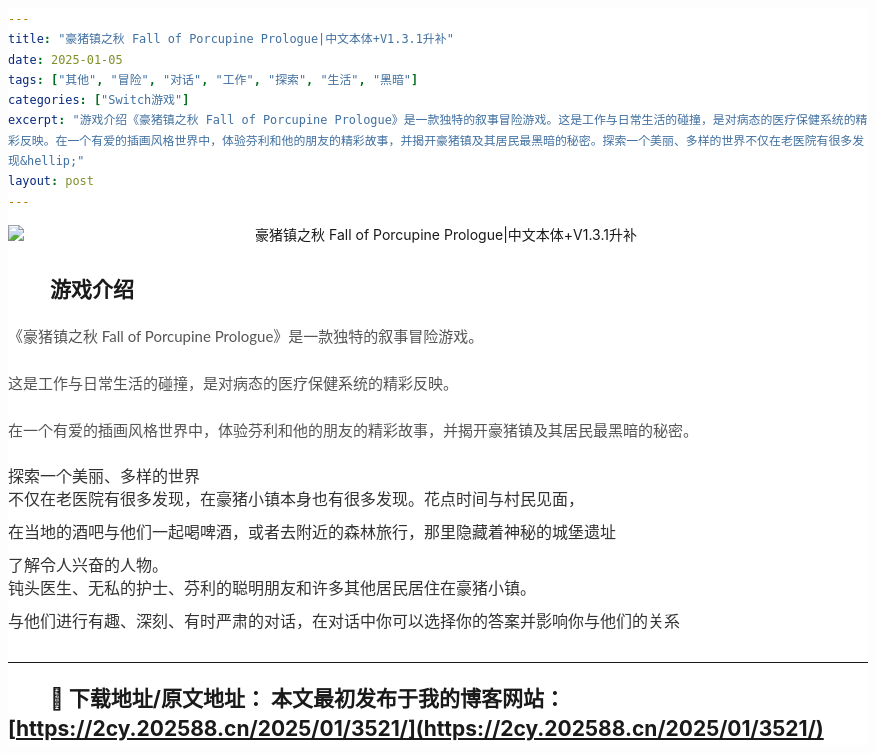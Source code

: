 ```yaml
---
title: "豪猪镇之秋 Fall of Porcupine Prologue|中文本体+V1.3.1升补"
date: 2025-01-05
tags: ["其他", "冒险", "对话", "工作", "探索", "生活", "黑暗"]
categories: ["Switch游戏"]
excerpt: "游戏介绍《豪猪镇之秋 Fall of Porcupine Prologue》是一款独特的叙事冒险游戏。这是工作与日常生活的碰撞，是对病态的医疗保健系统的精彩反映。在一个有爱的插画风格世界中，体验芬利和他的朋友的精彩故事，并揭开豪猪镇及其居民最黑暗的秘密。探索一个美丽、多样的世界不仅在老医院有很多发现&hellip;"
layout: post
---
```


 <div> <div></div><div><p style="text-align: center"><img src="https://2cy.202588.cn//wp-content/uploads/2025/01/20250105_677a2c5a4ecbe.webp" alt="豪猪镇之秋 Fall of Porcupine Prologue|中文本体+V1.3.1升补" style="display:block; margin-left:auto; margin-right:auto;width:100%;height:auto;"></p><h2 style="white-space: normal; text-indent: 2em; text-align: left;">游戏介绍</h2><p style="box-sizing: inherit; margin-top: 0px; margin-bottom: 20px; line-height: 1.8; overflow-wrap: break-word; color: rgb(85, 85, 85); font-family: Lato, sans-serif; font-size: 15px; text-wrap: wrap; background-color: rgb(255, 255, 255);">《豪猪镇之秋 Fall of Porcupine Prologue》是一款独特的叙事冒险游戏。</p><p style="box-sizing: inherit; margin-top: 0px; margin-bottom: 20px; line-height: 1.8; overflow-wrap: break-word; color: rgb(85, 85, 85); font-family: Lato, sans-serif; font-size: 15px; text-wrap: wrap; background-color: rgb(255, 255, 255);">这是工作与日常生活的碰撞，是对病态的医疗保健系统的精彩反映。</p><p style="box-sizing: inherit; margin-top: 0px; margin-bottom: 20px; line-height: 1.8; overflow-wrap: break-word; color: rgb(85, 85, 85); font-family: Lato, sans-serif; font-size: 15px; text-wrap: wrap; background-color: rgb(255, 255, 255);">在一个有爱的插画风格世界中，体验芬利和他的朋友的精彩故事，并揭开豪猪镇及其居民最黑暗的秘密。</p><p style="margin-top: 0px; margin-bottom: 10px; color: rgb(51, 51, 51); font-family: &quot;Helvetica Neue&quot;, Helvetica, Arial, sans-serif; font-size: 16px; text-wrap: wrap; background-color: rgb(255, 255, 255);">探索一个美丽、多样的世界<br/>不仅在老医院有很多发现，在豪猪小镇本身也有很多发现。花点时间与村民见面，</p><p style="margin-top: 0px; margin-bottom: 10px; color: rgb(51, 51, 51); font-family: &quot;Helvetica Neue&quot;, Helvetica, Arial, sans-serif; font-size: 16px; text-wrap: wrap; background-color: rgb(255, 255, 255);">在当地的酒吧与他们一起喝啤酒，或者去附近的森林旅行，那里隐藏着神秘的城堡遗址</p><p style="margin-top: 0px; margin-bottom: 10px; color: rgb(51, 51, 51); font-family: &quot;Helvetica Neue&quot;, Helvetica, Arial, sans-serif; font-size: 16px; text-wrap: wrap; background-color: rgb(255, 255, 255);">了解令人兴奋的人物。<br/>钝头医生、无私的护士、芬利的聪明朋友和许多其他居民居住在豪猪小镇。</p><p style="margin-top: 0px; margin-bottom: 10px; color: rgb(51, 51, 51); font-family: &quot;Helvetica Neue&quot;, Helvetica, Arial, sans-serif; font-size: 16px; text-wrap: wrap; background-color: rgb(255, 255, 255);">与他们进行有趣、深刻、有时严肃的对话，在对话中你可以选择你的答案并影响你与他们的关系</p><h2 style="white-space: normal; text-indent: 2em; text-align: left;">

---
📖 **下载地址/原文地址：** 本文最初发布于我的博客网站：[https://2cy.202588.cn/2025/01/3521/](https://2cy.202588.cn/2025/01/3521/)
